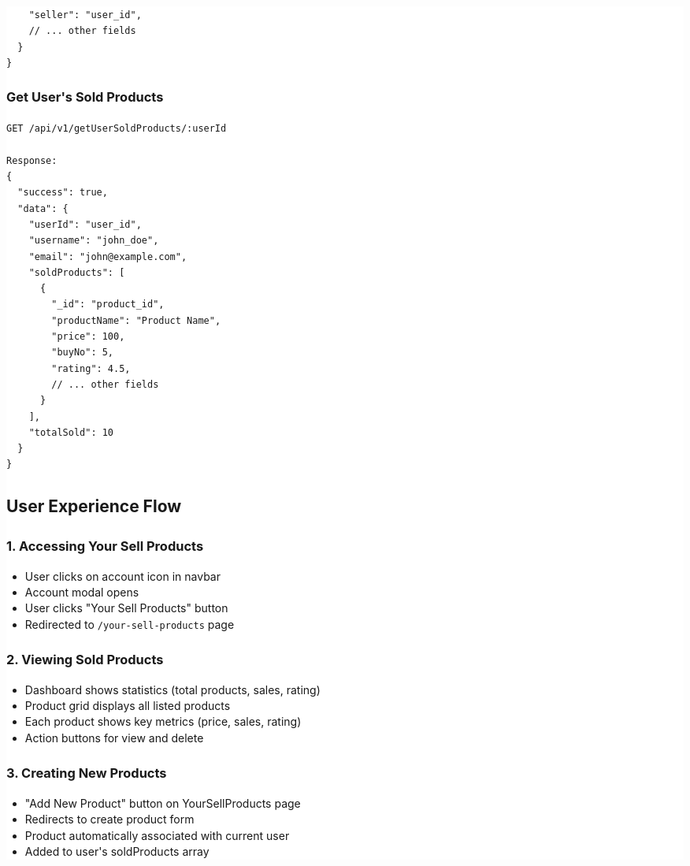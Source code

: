 ```
    "seller": "user_id",
    // ... other fields
  }
}
```

### Get User's Sold Products
```
GET /api/v1/getUserSoldProducts/:userId

Response:
{
  "success": true,
  "data": {
    "userId": "user_id",
    "username": "john_doe",
    "email": "john@example.com",
    "soldProducts": [
      {
        "_id": "product_id",
        "productName": "Product Name",
        "price": 100,
        "buyNo": 5,
        "rating": 4.5,
        // ... other fields
      }
    ],
    "totalSold": 10
  }
}
```

## User Experience Flow

### 1. **Accessing Your Sell Products**
- User clicks on account icon in navbar
- Account modal opens
- User clicks "Your Sell Products" button
- Redirected to `/your-sell-products` page

### 2. **Viewing Sold Products**
- Dashboard shows statistics (total products, sales, rating)
- Product grid displays all listed products
- Each product shows key metrics (price, sales, rating)
- Action buttons for view and delete

### 3. **Creating New Products**
- "Add New Product" button on YourSellProducts page
- Redirects to create product form
- Product automatically associated with current user
- Added to user's soldProducts array
